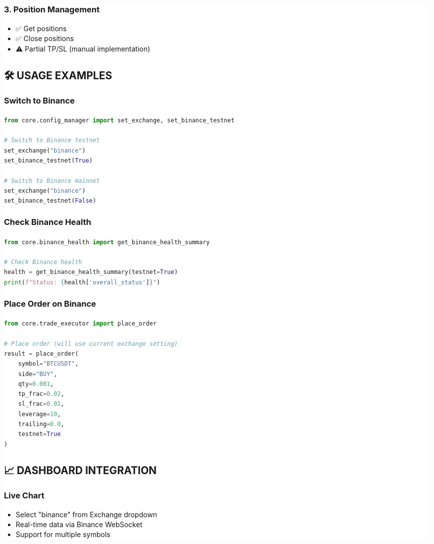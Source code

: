 ### **3. Position Management**
- ✅ Get positions
- ✅ Close positions
- ⚠️ Partial TP/SL (manual implementation)

## 🛠️ **USAGE EXAMPLES**

### **Switch to Binance**
```python
from core.config_manager import set_exchange, set_binance_testnet

# Switch to Binance testnet
set_exchange("binance")
set_binance_testnet(True)

# Switch to Binance mainnet
set_exchange("binance")
set_binance_testnet(False)
```

### **Check Binance Health**
```python
from core.binance_health import get_binance_health_summary

# Check Binance health
health = get_binance_health_summary(testnet=True)
print(f"Status: {health['overall_status']}")
```

### **Place Order on Binance**
```python
from core.trade_executor import place_order

# Place order (will use current exchange setting)
result = place_order(
    symbol="BTCUSDT",
    side="BUY",
    qty=0.001,
    tp_frac=0.02,
    sl_frac=0.01,
    leverage=10,
    trailing=0.0,
    testnet=True
)
```

## 📈 **DASHBOARD INTEGRATION**

### **Live Chart**
- Select "binance" from Exchange dropdown
- Real-time data via Binance WebSocket
- Support for multiple symbols
